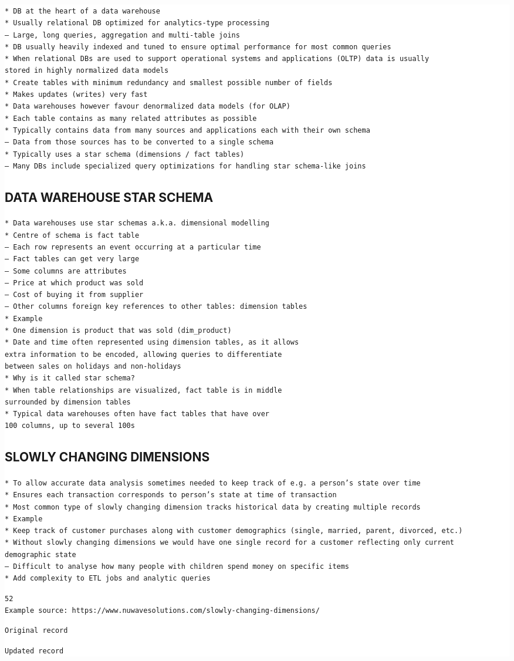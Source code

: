 ```
* DB at the heart of a data warehouse
* Usually relational DB optimized for analytics-type processing
‒ Large, long queries, aggregation and multi-table joins
* DB usually heavily indexed and tuned to ensure optimal performance for most common queries
* When relational DBs are used to support operational systems and applications (OLTP) data is usually
stored in highly normalized data models
* Create tables with minimum redundancy and smallest possible number of fields
* Makes updates (writes) very fast
* Data warehouses however favour denormalized data models (for OLAP)
* Each table contains as many related attributes as possible
* Typically contains data from many sources and applications each with their own schema
‒ Data from those sources has to be converted to a single schema
* Typically uses a star schema (dimensions / fact tables)
‒ Many DBs include specialized query optimizations for handling star schema-like joins
```

## DATA WAREHOUSE STAR SCHEMA

```
* Data warehouses use star schemas a.k.a. dimensional modelling
* Centre of schema is fact table
‒ Each row represents an event occurring at a particular time
‒ Fact tables can get very large
‒ Some columns are attributes
‒ Price at which product was sold
‒ Cost of buying it from supplier
‒ Other columns foreign key references to other tables: dimension tables
* Example
* One dimension is product that was sold (dim_product)
* Date and time often represented using dimension tables, as it allows
extra information to be encoded, allowing queries to differentiate
between sales on holidays and non-holidays
* Why is it called star schema?
* When table relationships are visualized, fact table is in middle
surrounded by dimension tables
* Typical data warehouses often have fact tables that have over
100 columns, up to several 100s
```

## SLOWLY CHANGING DIMENSIONS

```
* To allow accurate data analysis sometimes needed to keep track of e.g. a person’s state over time
* Ensures each transaction corresponds to person’s state at time of transaction
* Most common type of slowly changing dimension tracks historical data by creating multiple records
* Example
* Keep track of customer purchases along with customer demographics (single, married, parent, divorced, etc.)
* Without slowly changing dimensions we would have one single record for a customer reflecting only current
demographic state
‒ Difficult to analyse how many people with children spend money on specific items
* Add complexity to ETL jobs and analytic queries
```
```
52
Example source: https://www.nuwavesolutions.com/slowly-changing-dimensions/
```
```
Original record
```
```
Updated record
```